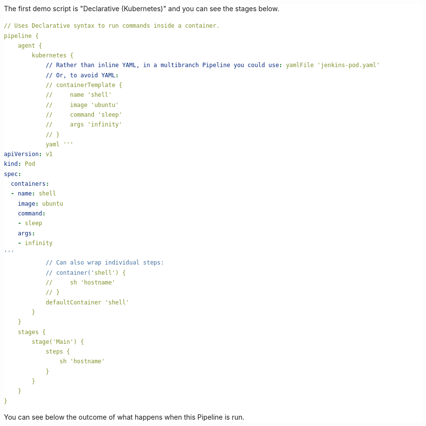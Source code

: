 The first demo script is "Declarative (Kubernetes)" and you can see the stages below.

```Yaml
// Uses Declarative syntax to run commands inside a container.
pipeline {
    agent {
        kubernetes {
            // Rather than inline YAML, in a multibranch Pipeline you could use: yamlFile 'jenkins-pod.yaml'
            // Or, to avoid YAML:
            // containerTemplate {
            //     name 'shell'
            //     image 'ubuntu'
            //     command 'sleep'
            //     args 'infinity'
            // }
            yaml '''
apiVersion: v1
kind: Pod
spec:
  containers:
  - name: shell
    image: ubuntu
    command:
    - sleep
    args:
    - infinity
'''
            // Can also wrap individual steps:
            // container('shell') {
            //     sh 'hostname'
            // }
            defaultContainer 'shell'
        }
    }
    stages {
        stage('Main') {
            steps {
                sh 'hostname'
            }
        }
    }
}
```

You can see below the outcome of what happens when this Pipeline is run.
